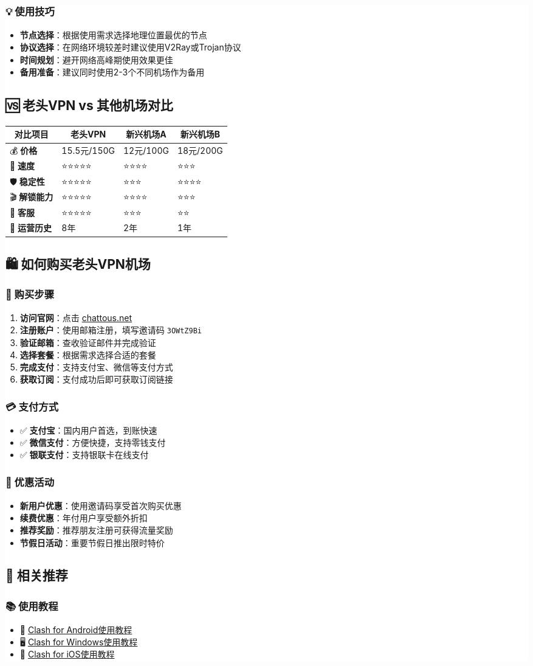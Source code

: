 ### 💡 使用技巧
- **节点选择**：根据使用需求选择地理位置最优的节点
- **协议选择**：在网络环境较差时建议使用V2Ray或Trojan协议
- **时间规划**：避开网络高峰期使用效果更佳
- **备用准备**：建议同时使用2-3个不同机场作为备用

## 🆚 老头VPN vs 其他机场对比

| 对比项目 | 老头VPN | 新兴机场A | 新兴机场B |
|----------|---------|----------|----------|
| 💰 **价格** | 15.5元/150G | 12元/100G | 18元/200G |
| 🚀 **速度** | ⭐⭐⭐⭐⭐ | ⭐⭐⭐⭐ | ⭐⭐⭐ |
| 🛡️ **稳定性** | ⭐⭐⭐⭐⭐ | ⭐⭐⭐ | ⭐⭐⭐⭐ |
| 🎬 **解锁能力** | ⭐⭐⭐⭐⭐ | ⭐⭐⭐⭐ | ⭐⭐⭐ |
| 💬 **客服** | ⭐⭐⭐⭐⭐ | ⭐⭐⭐ | ⭐⭐ |
| 📅 **运营历史** | 8年 | 2年 | 1年 |

## 🛍️ 如何购买老头VPN机场

### 📝 购买步骤

1. **访问官网**：点击 [chattous.net](https://www.chattous.net/register?code=3OWtZ9Bi)
2. **注册账户**：使用邮箱注册，填写邀请码 `3OWtZ9Bi`
3. **验证邮箱**：查收验证邮件并完成验证
4. **选择套餐**：根据需求选择合适的套餐
5. **完成支付**：支持支付宝、微信等支付方式
6. **获取订阅**：支付成功后即可获取订阅链接

### 💳 支付方式
- ✅ **支付宝**：国内用户首选，到账快速
- ✅ **微信支付**：方便快捷，支持零钱支付
- ✅ **银联支付**：支持银联卡在线支付

### 🎁 优惠活动
- **新用户优惠**：使用邀请码享受首次购买优惠
- **续费优惠**：年付用户享受额外折扣
- **推荐奖励**：推荐朋友注册可获得流量奖励
- **节假日活动**：重要节假日推出限时特价

## 🔗 相关推荐

### 📚 使用教程
- 📱 [Clash for Android使用教程](https://www.ermao.net/article/eh8f4n86/)
- 🖥️ [Clash for Windows使用教程](https://www.ermao.net/article/0gematwc/)
- 🍎 [Clash for iOS使用教程](https://www.ermao.net/article/z747kgjd/)

